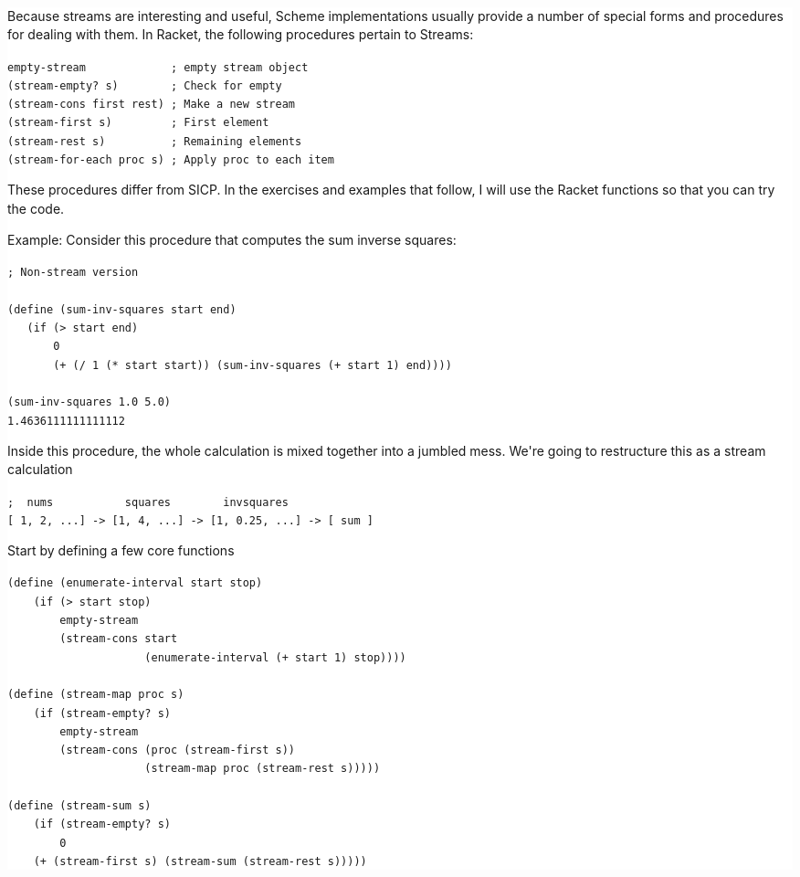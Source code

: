 Because streams are interesting and useful, Scheme implementations usually
provide a number of special forms and procedures for dealing with them.  In Racket,
the following procedures pertain to Streams:

```
empty-stream             ; empty stream object
(stream-empty? s)        ; Check for empty
(stream-cons first rest) ; Make a new stream
(stream-first s)         ; First element
(stream-rest s)          ; Remaining elements
(stream-for-each proc s) ; Apply proc to each item
```

These procedures differ from SICP.  In the exercises and examples that follow, I will
use the Racket functions so that you can try the code.

Example:  Consider this procedure that computes the sum inverse squares:

```
; Non-stream version

(define (sum-inv-squares start end)
   (if (> start end)
       0
       (+ (/ 1 (* start start)) (sum-inv-squares (+ start 1) end))))

(sum-inv-squares 1.0 5.0)
1.4636111111111112
```

Inside this procedure, the whole calculation is mixed together into a jumbled
mess.  We're going to restructure this as a stream calculation

```
;  nums           squares        invsquares
[ 1, 2, ...] -> [1, 4, ...] -> [1, 0.25, ...] -> [ sum ]
```

Start by defining a few core functions

```
(define (enumerate-interval start stop)
    (if (> start stop)
        empty-stream
        (stream-cons start 
                     (enumerate-interval (+ start 1) stop))))

(define (stream-map proc s)
    (if (stream-empty? s) 
        empty-stream
        (stream-cons (proc (stream-first s))
                     (stream-map proc (stream-rest s)))))

(define (stream-sum s)
    (if (stream-empty? s)
        0
	(+ (stream-first s) (stream-sum (stream-rest s)))))
```

